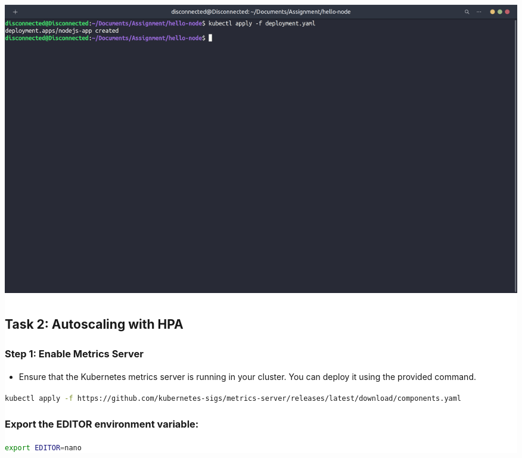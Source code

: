 ![Image](5.png)
---

## Task 2: Autoscaling with HPA

### Step 1: Enable Metrics Server
- Ensure that the Kubernetes metrics server is running in your cluster. You can deploy it using the provided command.

```bash
kubectl apply -f https://github.com/kubernetes-sigs/metrics-server/releases/latest/download/components.yaml
```
### Export the EDITOR environment variable:

```bash
export EDITOR=nano
```